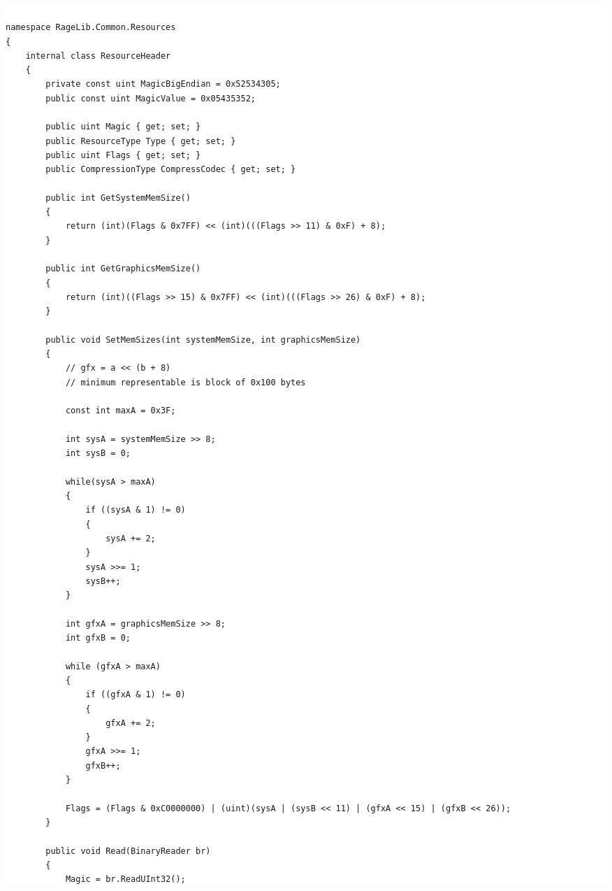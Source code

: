 ```

namespace RageLib.Common.Resources
{
    internal class ResourceHeader
    {
        private const uint MagicBigEndian = 0x52534305;
        public const uint MagicValue = 0x05435352;

        public uint Magic { get; set; }
        public ResourceType Type { get; set; }
        public uint Flags { get; set; }
        public CompressionType CompressCodec { get; set; }

        public int GetSystemMemSize()
        {
            return (int)(Flags & 0x7FF) << (int)(((Flags >> 11) & 0xF) + 8);
        }

        public int GetGraphicsMemSize()
        {
            return (int)((Flags >> 15) & 0x7FF) << (int)(((Flags >> 26) & 0xF) + 8);
        }

        public void SetMemSizes(int systemMemSize, int graphicsMemSize)
        {
            // gfx = a << (b + 8)
            // minimum representable is block of 0x100 bytes

            const int maxA = 0x3F;

            int sysA = systemMemSize >> 8;
            int sysB = 0;

            while(sysA > maxA)
            {
                if ((sysA & 1) != 0)
                {
                    sysA += 2;
                }
                sysA >>= 1;
                sysB++;
            }

            int gfxA = graphicsMemSize >> 8;
            int gfxB = 0;

            while (gfxA > maxA)
            {
                if ((gfxA & 1) != 0)
                {
                    gfxA += 2;
                }
                gfxA >>= 1;
                gfxB++;
            }
            
            Flags = (Flags & 0xC0000000) | (uint)(sysA | (sysB << 11) | (gfxA << 15) | (gfxB << 26));
        }

        public void Read(BinaryReader br)
        {
            Magic = br.ReadUInt32();
```